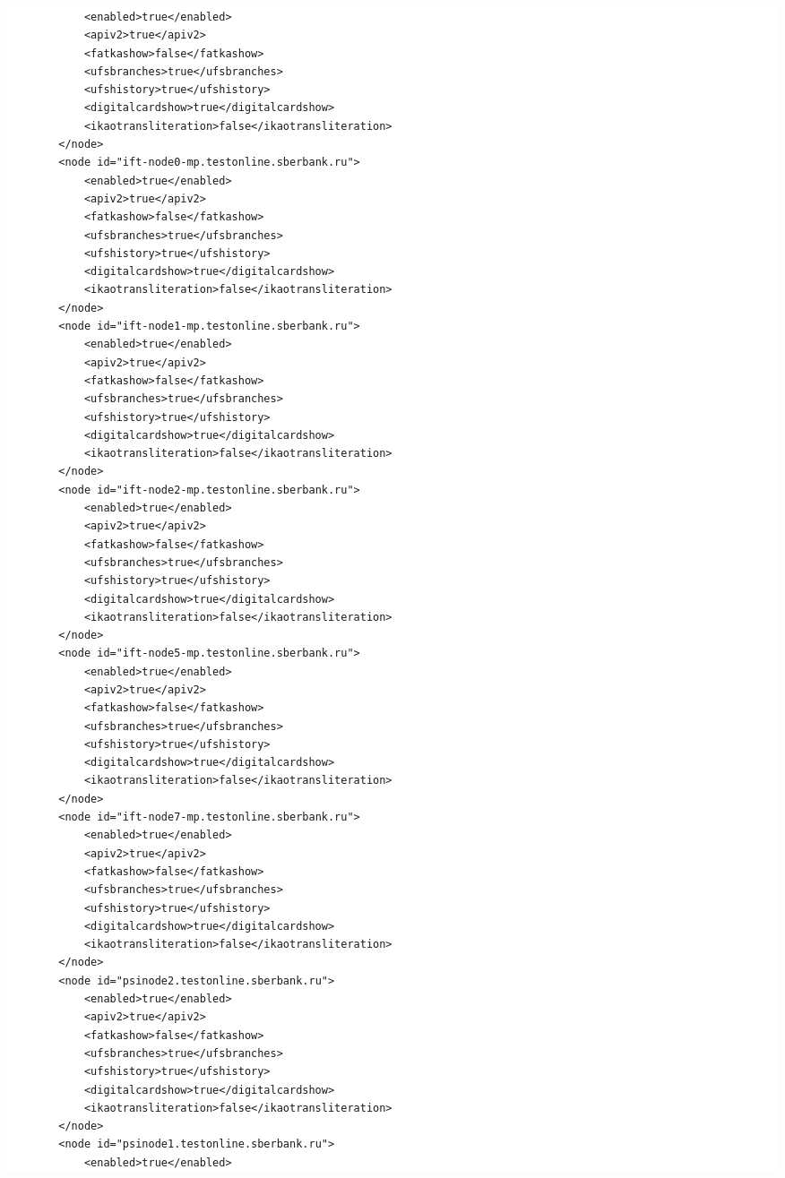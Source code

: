 				<enabled>true</enabled>
              	<apiv2>true</apiv2>
				<fatkashow>false</fatkashow>
				<ufsbranches>true</ufsbranches>
				<ufshistory>true</ufshistory>
				<digitalcardshow>true</digitalcardshow>
              	<ikaotransliteration>false</ikaotransliteration>
			</node>
			<node id="ift-node0-mp.testonline.sberbank.ru">
				<enabled>true</enabled>
              	<apiv2>true</apiv2>
				<fatkashow>false</fatkashow>
				<ufsbranches>true</ufsbranches>
				<ufshistory>true</ufshistory>
				<digitalcardshow>true</digitalcardshow>
              	<ikaotransliteration>false</ikaotransliteration>
			</node>
			<node id="ift-node1-mp.testonline.sberbank.ru">
				<enabled>true</enabled>
              	<apiv2>true</apiv2>
				<fatkashow>false</fatkashow>
				<ufsbranches>true</ufsbranches>
				<ufshistory>true</ufshistory>
				<digitalcardshow>true</digitalcardshow>
              	<ikaotransliteration>false</ikaotransliteration>
			</node>
			<node id="ift-node2-mp.testonline.sberbank.ru">
				<enabled>true</enabled>
              	<apiv2>true</apiv2>
				<fatkashow>false</fatkashow>
				<ufsbranches>true</ufsbranches>
				<ufshistory>true</ufshistory>
				<digitalcardshow>true</digitalcardshow>
              	<ikaotransliteration>false</ikaotransliteration>
			</node>
            <node id="ift-node5-mp.testonline.sberbank.ru">
				<enabled>true</enabled>
              	<apiv2>true</apiv2>
				<fatkashow>false</fatkashow>
				<ufsbranches>true</ufsbranches>
				<ufshistory>true</ufshistory>
				<digitalcardshow>true</digitalcardshow>
              	<ikaotransliteration>false</ikaotransliteration>
			</node>
            <node id="ift-node7-mp.testonline.sberbank.ru">
				<enabled>true</enabled>
              	<apiv2>true</apiv2>
				<fatkashow>false</fatkashow>
				<ufsbranches>true</ufsbranches>
				<ufshistory>true</ufshistory>
				<digitalcardshow>true</digitalcardshow>
              	<ikaotransliteration>false</ikaotransliteration>
			</node>
			<node id="psinode2.testonline.sberbank.ru">
				<enabled>true</enabled>
              	<apiv2>true</apiv2>
				<fatkashow>false</fatkashow>
				<ufsbranches>true</ufsbranches>
				<ufshistory>true</ufshistory>
				<digitalcardshow>true</digitalcardshow>
              	<ikaotransliteration>false</ikaotransliteration>
			</node>
			<node id="psinode1.testonline.sberbank.ru">
				<enabled>true</enabled>